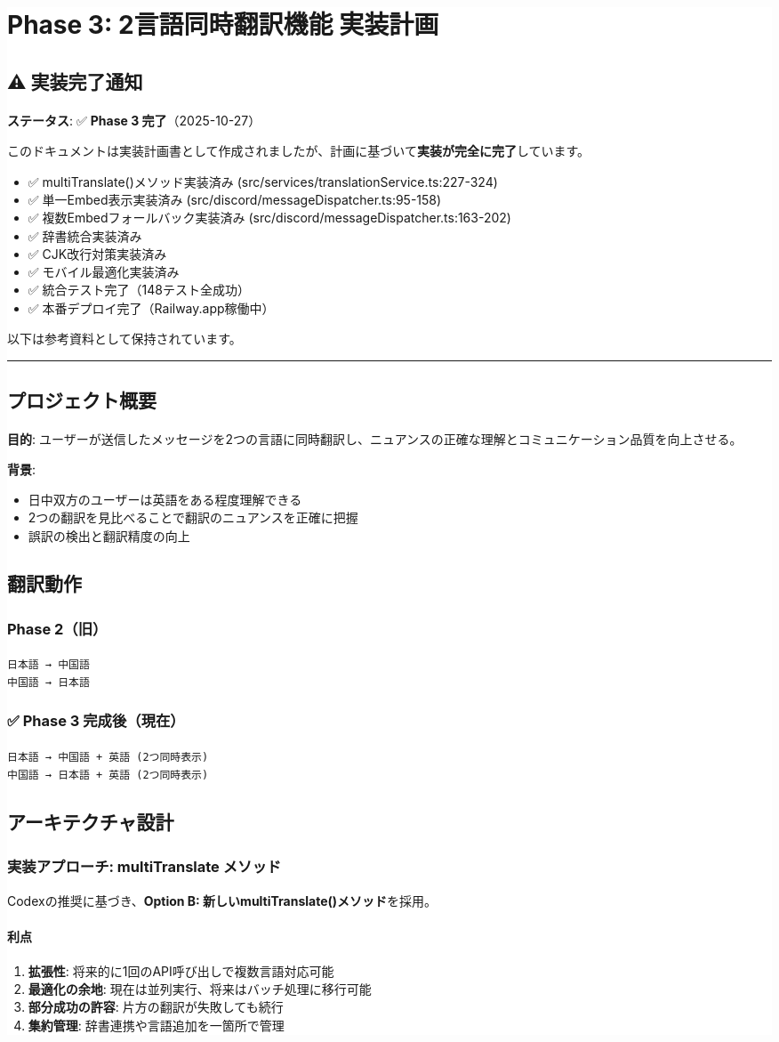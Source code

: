 # Phase 3: 2言語同時翻訳機能 実装計画

## ⚠️ 実装完了通知

**ステータス**: ✅ **Phase 3 完了**（2025-10-27）

このドキュメントは実装計画書として作成されましたが、計画に基づいて**実装が完全に完了**しています。

- ✅ multiTranslate()メソッド実装済み (src/services/translationService.ts:227-324)
- ✅ 単一Embed表示実装済み (src/discord/messageDispatcher.ts:95-158)
- ✅ 複数Embedフォールバック実装済み (src/discord/messageDispatcher.ts:163-202)
- ✅ 辞書統合実装済み
- ✅ CJK改行対策実装済み
- ✅ モバイル最適化実装済み
- ✅ 統合テスト完了（148テスト全成功）
- ✅ 本番デプロイ完了（Railway.app稼働中）

以下は参考資料として保持されています。

---

## プロジェクト概要

**目的**: ユーザーが送信したメッセージを2つの言語に同時翻訳し、ニュアンスの正確な理解とコミュニケーション品質を向上させる。

**背景**:
- 日中双方のユーザーは英語をある程度理解できる
- 2つの翻訳を見比べることで翻訳のニュアンスを正確に把握
- 誤訳の検出と翻訳精度の向上

## 翻訳動作

### Phase 2（旧）
```
日本語 → 中国語
中国語 → 日本語
```

### ✅ Phase 3 完成後（現在）
```
日本語 → 中国語 + 英語 (2つ同時表示)
中国語 → 日本語 + 英語 (2つ同時表示)
```

## アーキテクチャ設計

### 実装アプローチ: multiTranslate メソッド

Codexの推奨に基づき、**Option B: 新しいmultiTranslate()メソッド**を採用。

#### 利点
1. **拡張性**: 将来的に1回のAPI呼び出しで複数言語対応可能
2. **最適化の余地**: 現在は並列実行、将来はバッチ処理に移行可能
3. **部分成功の許容**: 片方の翻訳が失敗しても続行
4. **集約管理**: 辞書連携や言語追加を一箇所で管理
